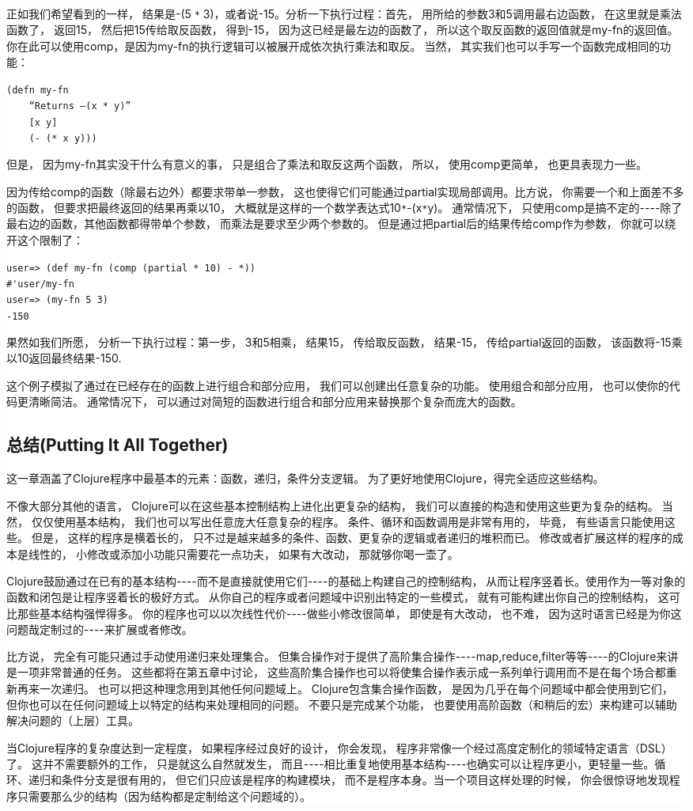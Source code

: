 正如我们希望看到的一样， 结果是-(5 `*` 3)，或者说-15。分析一下执行过程：首先， 用所给的参数3和5调用最右边函数， 在这里就是乘法函数了， 返回15， 然后把15传给取反函数， 得到-15， 因为这已经是最左边的函数了， 所以这个取反函数的返回值就是my-fn的返回值。 你在此可以使用comp，是因为my-fn的执行逻辑可以被展开成依次执行乘法和取反。 当然， 其实我们也可以手写一个函数完成相同的功能：
```
(defn my-fn
	“Returns –(x * y)”
	[x y]
	(- (* x y)))
```
但是， 因为my-fn其实没干什么有意义的事， 只是组合了乘法和取反这两个函数， 所以， 使用comp更简单， 也更具表现力一些。

因为传给comp的函数（除最右边外）都要求带单一参数， 这也使得它们可能通过partial实现局部调用。比方说， 你需要一个和上面差不多的函数， 但要求把最终返回的结果再乘以10， 大概就是这样的一个数学表达式10`*`-(x`*`y)。
通常情况下， 只使用comp是搞不定的----除了最右边的函数，其他函数都得带单个参数， 而乘法是要求至少两个参数的。 但是通过把partial后的结果传给comp作为参数， 你就可以绕开这个限制了：
```
user=> (def my-fn (comp (partial * 10) - *))
#'user/my-fn
user=> (my-fn 5 3)
-150
```
果然如我们所愿， 分析一下执行过程：第一步， 3和5相乘， 结果15， 传给取反函数， 结果-15， 传给partial返回的函数， 该函数将-15乘以10返回最终结果-150.

这个例子模拟了通过在已经存在的函数上进行组合和部分应用， 我们可以创建出任意复杂的功能。 使用组合和部分应用， 也可以使你的代码更清晰简洁。 通常情况下， 可以通过对简短的函数进行组合和部分应用来替换那个复杂而庞大的函数。
## 总结(Putting It All Together) ##
这一章涵盖了Clojure程序中最基本的元素：函数，递归，条件分支逻辑。 为了更好地使用Clojure，得完全适应这些结构。

不像大部分其他的语言， Clojure可以在这些基本控制结构上进化出更复杂的结构， 我们可以直接的构造和使用这些更为复杂的结构。 当然， 仅仅使用基本结构， 我们也可以写出任意庞大任意复杂的程序。 条件、循环和函数调用是非常有用的， 毕竟， 有些语言只能使用这些。 但是， 这样的程序是横着长的， 只不过是越来越多的条件、函数、更复杂的逻辑或者递归的堆积而已。 修改或者扩展这样的程序的成本是线性的， 小修改或添加小功能只需要花一点功夫， 如果有大改动， 那就够你喝一壶了。

Clojure鼓励通过在已有的基本结构----而不是直接就使用它们----的基础上构建自己的控制结构， 从而让程序竖着长。使用作为一等对象的函数和闭包是让程序竖着长的极好方式。 从你自己的程序或者问题域中识别出特定的一些模式， 就有可能构建出你自己的控制结构， 这可比那些基本结构强悍得多。 你的程序也可以以次线性代价----做些小修改很简单， 即使是有大改动， 也不难， 因为这时语言已经是为你这问题哉定制过的----来扩展或者修改。

比方说， 完全有可能只通过手动使用递归来处理集合。 但集合操作对于提供了高阶集合操作----map,reduce,filter等等----的Clojure来讲是一项非常普通的任务。 这些都将在第五章中讨论， 这些高阶集合操作也可以将使集合操作表示成一系列单行调用而不是在每个场合都重新再来一次递归。 也可以把这种理念用到其他任何问题域上。 Clojure包含集合操作函数， 是因为几乎在每个问题域中都会使用到它们， 但你也可以在任何问题域上以特定的结构来处理相同的问题。 不要只是完成某个功能， 也要使用高阶函数（和稍后的宏）来构建可以辅助解决问题的（上层）工具。

当Clojure程序的复杂度达到一定程度， 如果程序经过良好的设计， 你会发现， 程序非常像一个经过高度定制化的领域特定语言（DSL）了。 这并不需要额外的工作， 只是就这么自然就发生， 而且----相比重复地使用基本结构----也确实可以让程序更小，更轻量一些。循环、递归和条件分支是很有用的， 但它们只应该是程序的构建模块， 而不是程序本身。当一个项目这样处理的时候， 你会很惊讶地发现程序只需要那么少的结构（因为结构都是定制给这个问题域的）。